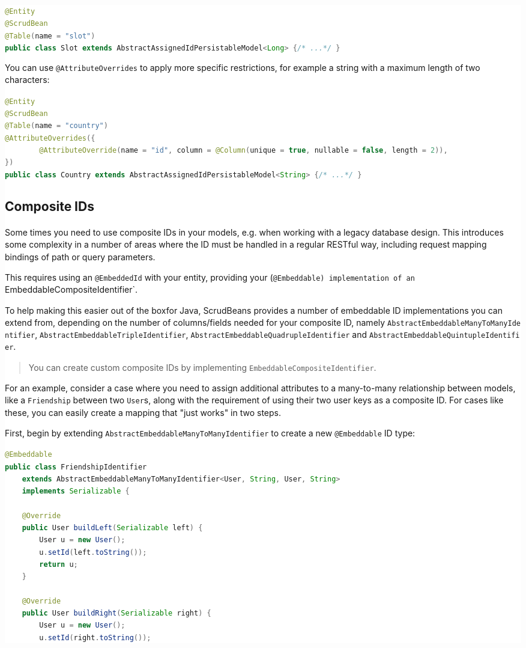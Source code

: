 ```java
@Entity
@ScrudBean
@Table(name = "slot")
public class Slot extends AbstractAssignedIdPersistableModel<Long> {/* ...*/ }
```

You can use `@AttributeOverrides` to apply more specific restrictions, for example a string with a
maximum length of two characters:

```java
@Entity
@ScrudBean
@Table(name = "country")
@AttributeOverrides({
		@AttributeOverride(name = "id", column = @Column(unique = true, nullable = false, length = 2)),
})
public class Country extends AbstractAssignedIdPersistableModel<String> {/* ...*/ }
```

## Composite IDs

Some times you need to use composite IDs in your models, e.g. when working with a legacy database design.
This introduces some complexity in a number of areas where the ID must be handled in a regular RESTful way,
including request mapping bindings of path or query parameters.

This requires using an `@EmbeddedId` with your entity, providing your (`@Embeddable) implementation of an
`EmbeddableCompositeIdentifier`.

To help making this easier out of the boxfor Java, ScrudBeans provides a number of embeddable ID
implementations you can extend from, depending on the number of columns/fields needed for your composite ID,
namely `AbstractEmbeddableManyToManyIdentifier`, `AbstractEmbeddableTripleIdentifier`,
`AbstractEmbeddableQuadrupleIdentifier` and `AbstractEmbeddableQuintupleIdentifier`.

> You can create custom composite IDs by implementing `EmbeddableCompositeIdentifier`.

For an example, consider a case where you need to assign additional attributes to a many-to-many
relationship between models, like a `Friendship` between two `User`s, along with the requirement
of using their two user keys as a composite ID. For cases like these, you can easily create a mapping
that "just works" in two steps.

First, begin by extending `AbstractEmbeddableManyToManyIdentifier`
to create a new `@Embeddable` ID type:


```java
@Embeddable
public class FriendshipIdentifier
	extends AbstractEmbeddableManyToManyIdentifier<User, String, User, String>
	implements Serializable {

	@Override
	public User buildLeft(Serializable left) {
		User u = new User();
		u.setId(left.toString());
		return u;
	}

	@Override
	public User buildRight(Serializable right) {
		User u = new User();
		u.setId(right.toString());
```
